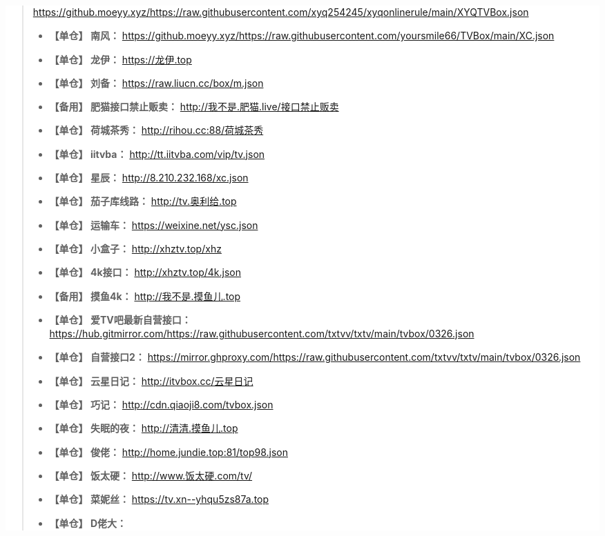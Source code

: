 > https://github.moeyy.xyz/https://raw.githubusercontent.com/xyq254245/xyqonlinerule/main/XYQTVBox.json
>
> * **【单仓】 南风：**
> https://github.moeyy.xyz/https://raw.githubusercontent.com/yoursmile66/TVBox/main/XC.json
>
> * **【单仓】 龙伊：**
> https://龙伊.top
>
> * **【单仓】 刘备：**
> https://raw.liucn.cc/box/m.json
>
> * **【备用】 肥猫接口禁止贩卖：**
> http://我不是.肥猫.live/接口禁止贩卖
>
> * **【单仓】 荷城茶秀：**
> http://rihou.cc:88/荷城茶秀
>
> * **【单仓】 iitvba：**
> http://tt.iitvba.com/vip/tv.json
>
> * **【单仓】 星辰：**
> http://8.210.232.168/xc.json
>
> * **【单仓】 茄子库线路：**
> http://tv.奥利给.top
>
> * **【单仓】 运输车：**
> https://weixine.net/ysc.json
>
> * **【单仓】 小盒子：**
> http://xhztv.top/xhz
>
> * **【单仓】 4k接口：**
> http://xhztv.top/4k.json
>
> * **【备用】 摸鱼4k：**
> http://我不是.摸鱼儿.top
>
> * **【单仓】 爱TV吧最新自营接口：**
> https://hub.gitmirror.com/https://raw.githubusercontent.com/txtvv/txtv/main/tvbox/0326.json
>
> * **【单仓】 自营接口2：**
> https://mirror.ghproxy.com/https://raw.githubusercontent.com/txtvv/txtv/main/tvbox/0326.json
>
> * **【单仓】 云星日记：**
> http://itvbox.cc/云星日记
>
> * **【单仓】 巧记：**
> http://cdn.qiaoji8.com/tvbox.json
>
> * **【单仓】 失眠的夜：**
> http://清清.摸鱼儿.top
>
> * **【单仓】 俊佬：**
> http://home.jundie.top:81/top98.json
>
> * **【单仓】 饭太硬：**
> http://www.饭太硬.com/tv/
>
> * **【单仓】 菜妮丝：**
> https://tv.xn--yhqu5zs87a.top
>
> * **【单仓】 D佬大：**
